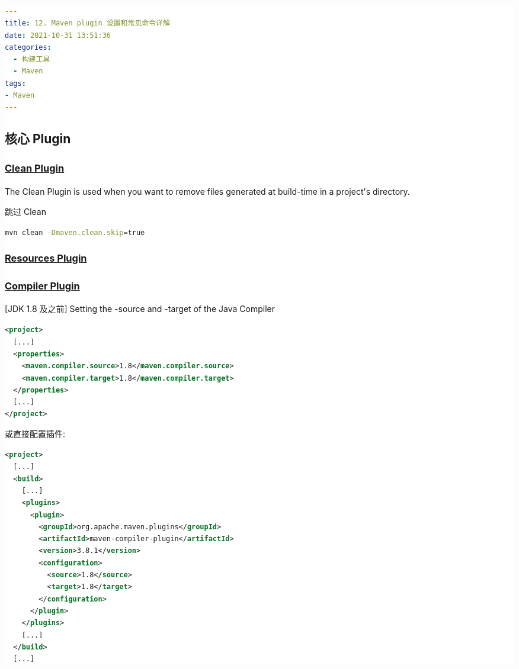 ```yaml
---
title: 12. Maven plugin 设置和常见命令详解
date: 2021-10-31 13:51:36
categories:
  - 构建工具
  - Maven
tags:
- Maven
---
```


## 核心 Plugin

### [Clean Plugin](http://maven.apache.org/plugins/maven-clean-plugin/)

The Clean Plugin is used when you want to remove files generated at build-time in a project's directory.

跳过 Clean

```sh
mvn clean -Dmaven.clean.skip=true
```

### [Resources Plugin](http://maven.apache.org/plugins/maven-resources-plugin/)

### [Compiler Plugin](http://maven.apache.org/plugins/maven-compiler-plugin/)

[JDK 1.8 及之前] Setting the -source and -target of the Java Compiler

```xml
<project>
  [...]
  <properties>
    <maven.compiler.source>1.8</maven.compiler.source>
    <maven.compiler.target>1.8</maven.compiler.target>
  </properties>
  [...]
</project>
```

或直接配置插件:

```xml
<project>
  [...]
  <build>
    [...]
    <plugins>
      <plugin>
        <groupId>org.apache.maven.plugins</groupId>
        <artifactId>maven-compiler-plugin</artifactId>
        <version>3.8.1</version>
        <configuration>
          <source>1.8</source>
          <target>1.8</target>
        </configuration>
      </plugin>
    </plugins>
    [...]
  </build>
  [...]
```